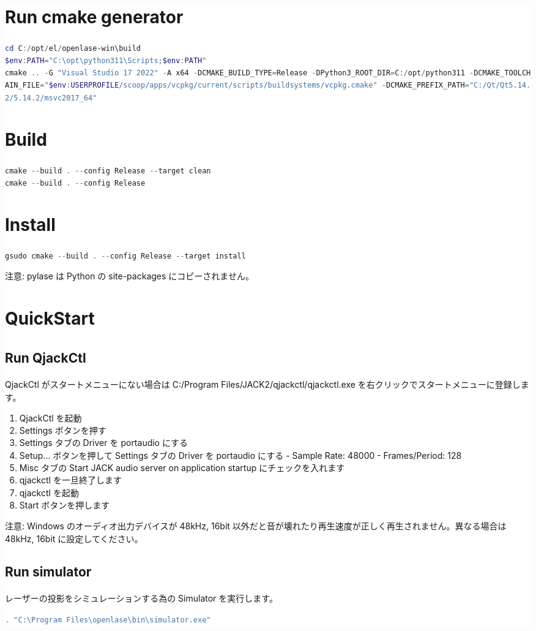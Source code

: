 # Run cmake generator

```powershell
cd C:/opt/el/openlase-win\build
$env:PATH="C:\opt\python311\Scripts;$env:PATH"
cmake .. -G "Visual Studio 17 2022" -A x64 -DCMAKE_BUILD_TYPE=Release -DPython3_ROOT_DIR=C:/opt/python311 -DCMAKE_TOOLCHAIN_FILE="$env:USERPROFILE/scoop/apps/vcpkg/current/scripts/buildsystems/vcpkg.cmake" -DCMAKE_PREFIX_PATH="C:/Qt/Qt5.14.2/5.14.2/msvc2017_64"
```

# Build

```powershell
cmake --build . --config Release --target clean
cmake --build . --config Release
```

# Install

```powershell
gsudo cmake --build . --config Release --target install
```

注意: pylase は Python の site-packages にコピーされません。

# QuickStart

## Run QjackCtl

QjackCtl がスタートメニューにない場合は C:/Program Files/JACK2/qjackctl/qjackctl.exe を右クリックでスタートメニューに登録します。

1. QjackCtl を起動
1. Settings ボタンを押す
  1. Settings タブの Driver を portaudio にする
  1. Setup... ボタンを押して Settings タブの Driver を portaudio にする
    - Sample Rate: 48000
    - Frames/Period: 128
  1. Misc タブの Start JACK audio server on application startup にチェックを入れます
1. qjackctl を一旦終了します
1. qjackctl を起動
1. Start ボタンを押します

注意: Windows のオーディオ出力デバイスが 48kHz, 16bit 以外だと音が壊れたり再生速度が正しく再生されません。異なる場合は 48kHz, 16bit に設定してください。

## Run simulator

レーザーの投影をシミュレーションする為の Simulator を実行します。

```powershell
. "C:\Program Files\openlase\bin\simulator.exe"
```
